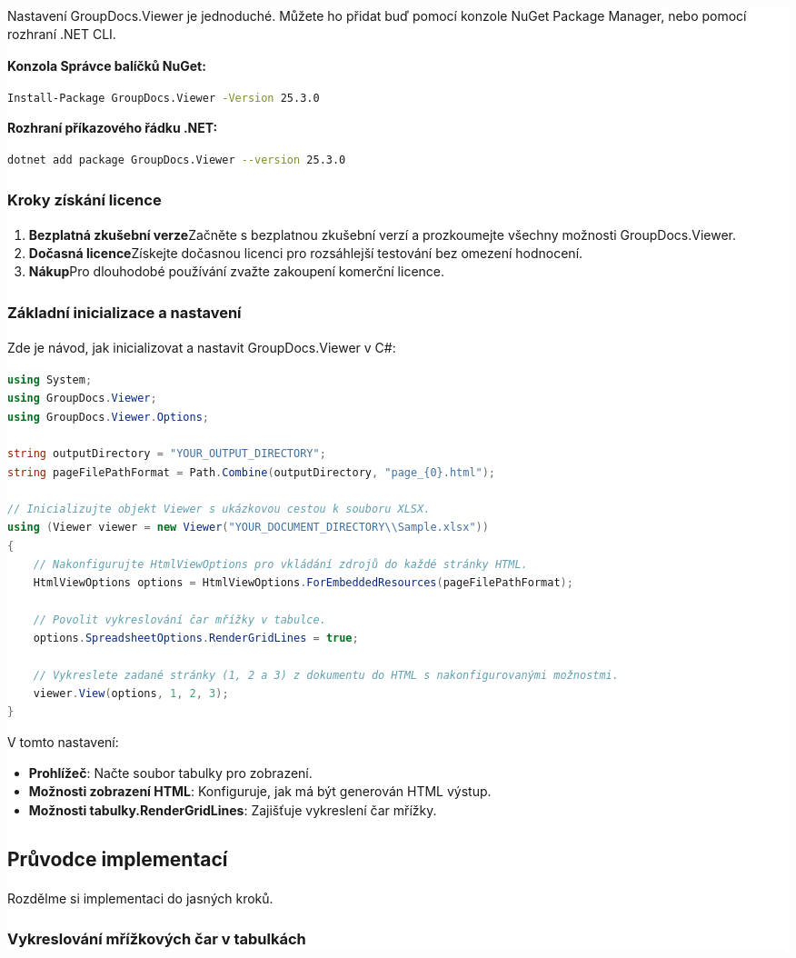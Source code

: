 Nastavení GroupDocs.Viewer je jednoduché. Můžete ho přidat buď pomocí konzole NuGet Package Manager, nebo pomocí rozhraní .NET CLI.

**Konzola Správce balíčků NuGet:**
```bash
Install-Package GroupDocs.Viewer -Version 25.3.0
```

**Rozhraní příkazového řádku .NET:**
```bash
dotnet add package GroupDocs.Viewer --version 25.3.0
```

### Kroky získání licence
1. **Bezplatná zkušební verze**Začněte s bezplatnou zkušební verzí a prozkoumejte všechny možnosti GroupDocs.Viewer.
2. **Dočasná licence**Získejte dočasnou licenci pro rozsáhlejší testování bez omezení hodnocení.
3. **Nákup**Pro dlouhodobé používání zvažte zakoupení komerční licence.

### Základní inicializace a nastavení
Zde je návod, jak inicializovat a nastavit GroupDocs.Viewer v C#:

```csharp
using System;
using GroupDocs.Viewer;
using GroupDocs.Viewer.Options;

string outputDirectory = "YOUR_OUTPUT_DIRECTORY";
string pageFilePathFormat = Path.Combine(outputDirectory, "page_{0}.html");

// Inicializujte objekt Viewer s ukázkovou cestou k souboru XLSX.
using (Viewer viewer = new Viewer("YOUR_DOCUMENT_DIRECTORY\\Sample.xlsx"))
{
    // Nakonfigurujte HtmlViewOptions pro vkládání zdrojů do každé stránky HTML.
    HtmlViewOptions options = HtmlViewOptions.ForEmbeddedResources(pageFilePathFormat);

    // Povolit vykreslování čar mřížky v tabulce.
    options.SpreadsheetOptions.RenderGridLines = true;

    // Vykreslete zadané stránky (1, 2 a 3) z dokumentu do HTML s nakonfigurovanými možnostmi.
    viewer.View(options, 1, 2, 3);
}
```
V tomto nastavení:
- **Prohlížeč**: Načte soubor tabulky pro zobrazení.
- **Možnosti zobrazení HTML**: Konfiguruje, jak má být generován HTML výstup.
- **Možnosti tabulky.RenderGridLines**: Zajišťuje vykreslení čar mřížky.

## Průvodce implementací

Rozdělme si implementaci do jasných kroků.

### Vykreslování mřížkových čar v tabulkách
